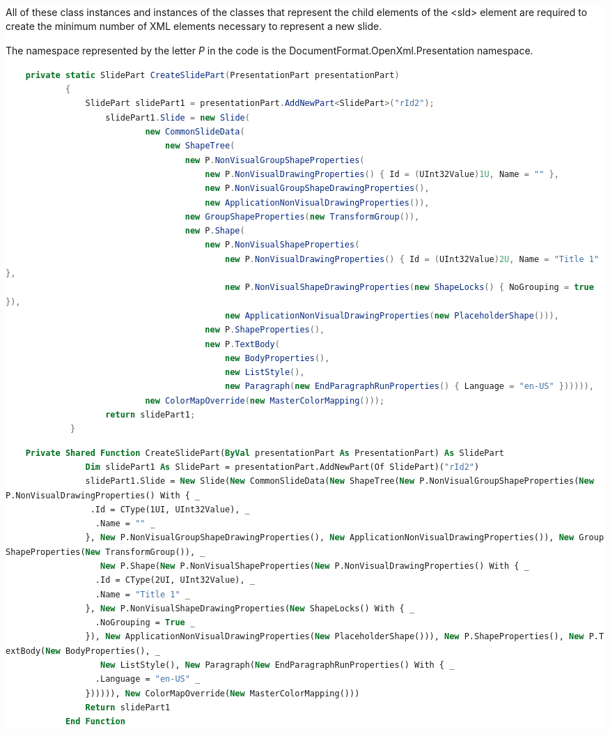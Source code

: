 All of these class instances and instances of the classes that represent
the child elements of the \<sld\> element are required to create the
minimum number of XML elements necessary to represent a new slide.

The namespace represented by the letter *P* in the code is the <span
sdata="cer" target="N:DocumentFormat.OpenXml.Presentation"><span
class="nolink">DocumentFormat.OpenXml.Presentation</span></span>
namespace.

```csharp
    private static SlidePart CreateSlidePart(PresentationPart presentationPart)        
            {
                SlidePart slidePart1 = presentationPart.AddNewPart<SlidePart>("rId2");
                    slidePart1.Slide = new Slide(
                            new CommonSlideData(
                                new ShapeTree(
                                    new P.NonVisualGroupShapeProperties(
                                        new P.NonVisualDrawingProperties() { Id = (UInt32Value)1U, Name = "" },
                                        new P.NonVisualGroupShapeDrawingProperties(),
                                        new ApplicationNonVisualDrawingProperties()),
                                    new GroupShapeProperties(new TransformGroup()),
                                    new P.Shape(
                                        new P.NonVisualShapeProperties(
                                            new P.NonVisualDrawingProperties() { Id = (UInt32Value)2U, Name = "Title 1" },
                                            new P.NonVisualShapeDrawingProperties(new ShapeLocks() { NoGrouping = true }),
                                            new ApplicationNonVisualDrawingProperties(new PlaceholderShape())),
                                        new P.ShapeProperties(),
                                        new P.TextBody(
                                            new BodyProperties(),
                                            new ListStyle(),
                                            new Paragraph(new EndParagraphRunProperties() { Language = "en-US" }))))),
                            new ColorMapOverride(new MasterColorMapping()));
                    return slidePart1;
             }
```

```vb
    Private Shared Function CreateSlidePart(ByVal presentationPart As PresentationPart) As SlidePart
                Dim slidePart1 As SlidePart = presentationPart.AddNewPart(Of SlidePart)("rId2")
                slidePart1.Slide = New Slide(New CommonSlideData(New ShapeTree(New P.NonVisualGroupShapeProperties(New P.NonVisualDrawingProperties() With { _
                 .Id = CType(1UI, UInt32Value), _
                  .Name = "" _
                }, New P.NonVisualGroupShapeDrawingProperties(), New ApplicationNonVisualDrawingProperties()), New GroupShapeProperties(New TransformGroup()), _
                   New P.Shape(New P.NonVisualShapeProperties(New P.NonVisualDrawingProperties() With { _
                  .Id = CType(2UI, UInt32Value), _
                  .Name = "Title 1" _
                }, New P.NonVisualShapeDrawingProperties(New ShapeLocks() With { _
                  .NoGrouping = True _
                }), New ApplicationNonVisualDrawingProperties(New PlaceholderShape())), New P.ShapeProperties(), New P.TextBody(New BodyProperties(), _
                   New ListStyle(), New Paragraph(New EndParagraphRunProperties() With { _
                  .Language = "en-US" _
                }))))), New ColorMapOverride(New MasterColorMapping()))
                Return slidePart1
            End Function
```
